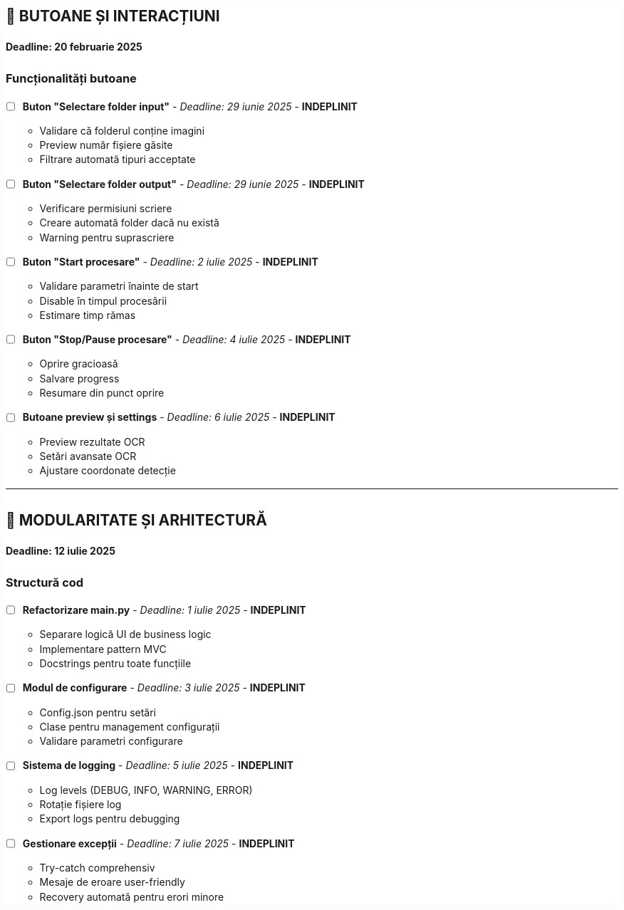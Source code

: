## 🔘 BUTOANE ȘI INTERACȚIUNI
**Deadline: 20 februarie 2025**

### Funcționalități butoane
- [ ] **Buton "Selectare folder input"** - *Deadline: 29 iunie 2025* - **INDEPLINIT**
  - Validare că folderul conține imagini
  - Preview număr fișiere găsite
  - Filtrare automată tipuri acceptate

- [ ] **Buton "Selectare folder output"** - *Deadline: 29 iunie 2025* - **INDEPLINIT**
  - Verificare permisiuni scriere
  - Creare automată folder dacă nu există
  - Warning pentru suprascriere

- [ ] **Buton "Start procesare"** - *Deadline: 2 iulie 2025* - **INDEPLINIT**
  - Validare parametri înainte de start
  - Disable în timpul procesării
  - Estimare timp rămas

- [ ] **Buton "Stop/Pause procesare"** - *Deadline: 4 iulie 2025* - **INDEPLINIT**
  - Oprire gracioasă
  - Salvare progress
  - Resumare din punct oprire

- [ ] **Butoane preview și settings** - *Deadline: 6 iulie 2025* - **INDEPLINIT**
  - Preview rezultate OCR
  - Setări avansate OCR
  - Ajustare coordonate detecție

---

## 🧩 MODULARITATE ȘI ARHITECTURĂ
**Deadline: 12 iulie 2025**

### Structură cod
- [ ] **Refactorizare main.py** - *Deadline: 1 iulie 2025* - **INDEPLINIT**
  - Separare logică UI de business logic
  - Implementare pattern MVC
  - Docstrings pentru toate funcțiile

- [ ] **Modul de configurare** - *Deadline: 3 iulie 2025* - **INDEPLINIT**
  - Config.json pentru setări
  - Clase pentru management configurații
  - Validare parametri configurare

- [ ] **Sistema de logging** - *Deadline: 5 iulie 2025* - **INDEPLINIT**
  - Log levels (DEBUG, INFO, WARNING, ERROR)
  - Rotație fișiere log
  - Export logs pentru debugging

- [ ] **Gestionare excepții** - *Deadline: 7 iulie 2025* - **INDEPLINIT**
  - Try-catch comprehensiv
  - Mesaje de eroare user-friendly
  - Recovery automată pentru erori minore
